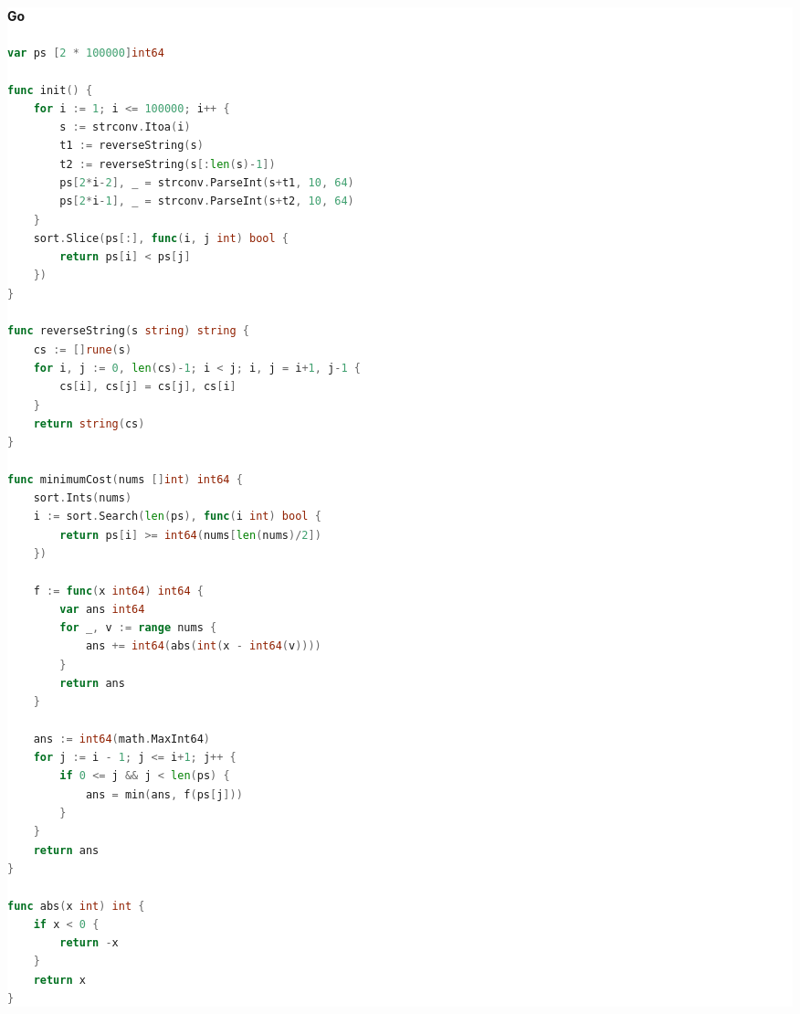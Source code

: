 #### Go

```go
var ps [2 * 100000]int64

func init() {
	for i := 1; i <= 100000; i++ {
		s := strconv.Itoa(i)
		t1 := reverseString(s)
		t2 := reverseString(s[:len(s)-1])
		ps[2*i-2], _ = strconv.ParseInt(s+t1, 10, 64)
		ps[2*i-1], _ = strconv.ParseInt(s+t2, 10, 64)
	}
	sort.Slice(ps[:], func(i, j int) bool {
		return ps[i] < ps[j]
	})
}

func reverseString(s string) string {
	cs := []rune(s)
	for i, j := 0, len(cs)-1; i < j; i, j = i+1, j-1 {
		cs[i], cs[j] = cs[j], cs[i]
	}
	return string(cs)
}

func minimumCost(nums []int) int64 {
	sort.Ints(nums)
	i := sort.Search(len(ps), func(i int) bool {
		return ps[i] >= int64(nums[len(nums)/2])
	})

	f := func(x int64) int64 {
		var ans int64
		for _, v := range nums {
			ans += int64(abs(int(x - int64(v))))
		}
		return ans
	}

	ans := int64(math.MaxInt64)
	for j := i - 1; j <= i+1; j++ {
		if 0 <= j && j < len(ps) {
			ans = min(ans, f(ps[j]))
		}
	}
	return ans
}

func abs(x int) int {
	if x < 0 {
		return -x
	}
	return x
}
```
